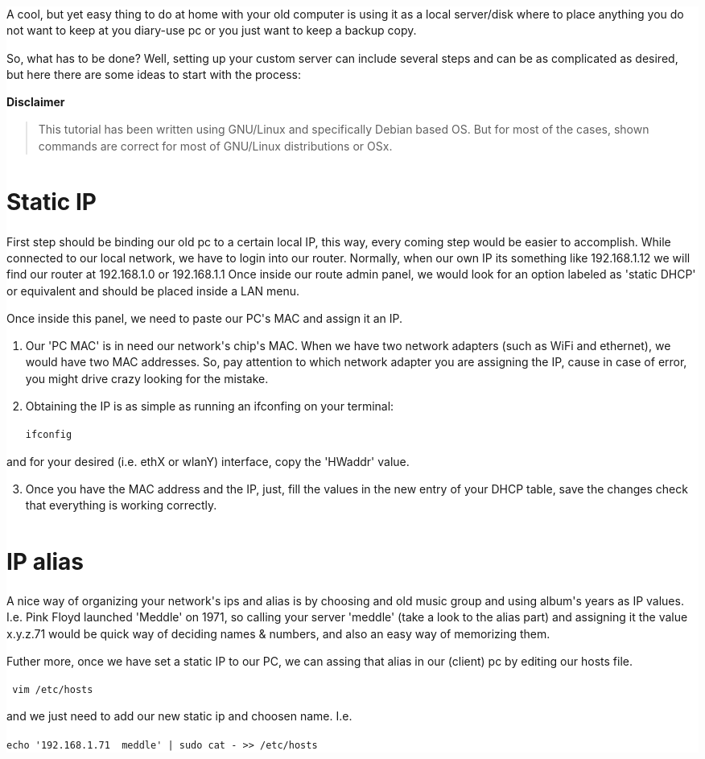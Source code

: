 A cool, but yet easy thing to do at home with your old computer is using it as a local server/disk where to place anything you do not want to keep at you diary-use pc or you just want to keep a backup copy.

So, what has to be done? Well, setting up your custom server can include several steps and can be as complicated as desired, but here there are some ideas to start with the process:

**Disclaimer**
>This tutorial has been written using GNU/Linux and specifically Debian based OS. But for most of the cases, shown commands are correct for most of GNU/Linux distributions or OSx.


# Static IP

First step should be binding our old pc to a certain local IP, this way, every coming step would be easier to accomplish.
While connected to our local network, we have to login into our router.
Normally, when our own IP its something like 192.168.1.12 we will find our router at 192.168.1.0 or 192.168.1.1
Once inside our route admin panel, we would look for an option labeled as 'static DHCP' or equivalent and should be placed inside a LAN menu.

Once inside this panel, we need to paste our PC's MAC and assign it an IP.

1. Our 'PC MAC' is in need our network's chip's MAC. When we have two network adapters (such as WiFi and ethernet), we would have two MAC addresses. So, pay attention to which network adapter you are assigning the IP, cause in case of error, you might drive crazy looking for the mistake.

2. Obtaining the IP is as simple as running an ifconfing on your terminal:
	```sh
	ifconfig
	```
and for your desired (i.e. ethX or wlanY) interface, copy the 'HWaddr' value.


3. Once you have the MAC address and the IP, just, fill the values in the new entry of your DHCP table, save the changes  check that everything is working correctly.


# IP alias

A nice way of organizing your network's ips and alias is by choosing and old music group and using album's years as IP values. I.e. Pink Floyd launched 'Meddle' on 1971, so calling your server 'meddle' (take a look to the alias part) and assigning it the value x.y.z.71 would be quick way of deciding names & numbers, and also an easy way of memorizing them.

Futher more, once we have set a static IP to our PC, we can assing that alias in our (client) pc by editing our hosts file.
 ```
  vim /etc/hosts
 ```
 and we just need to add our new static ip and choosen name. I.e.
 ```
echo '192.168.1.71	meddle' | sudo cat - >> /etc/hosts

 ```
